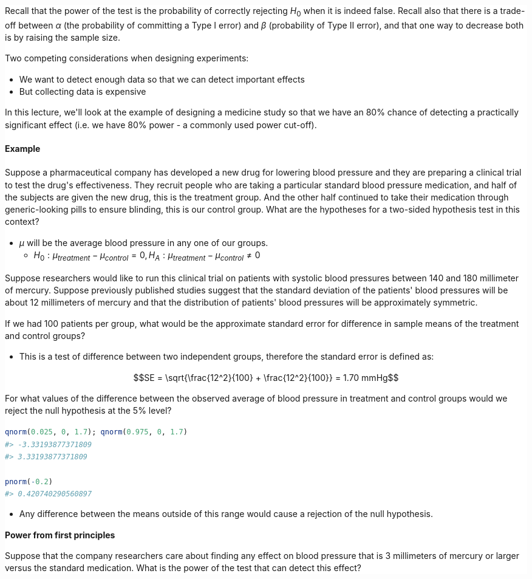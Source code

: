Recall that the power of the test is the probability of correctly rejecting $H_0$ when it is indeed false. Recall also that there is a trade-off between $\alpha$ (the probability of committing a Type I error) and $\beta$ (probability of Type II error), and that one way to decrease both is by raising the sample size.

Two competing considerations when designing experiments:

- We want to detect enough data so that we can detect important effects
- But collecting data is expensive

In this lecture, we'll look at the example of designing a medicine study so that we have an 80% chance of detecting a practically significant effect (i.e. we have 80% power - a commonly used power cut-off).

#### Example

Suppose a pharmaceutical company has developed a new drug for lowering blood pressure and they are preparing a clinical trial to test the drug's effectiveness. They recruit people who are taking a particular standard blood pressure medication, and half of the subjects are given the new drug, this is the treatment group. And the other half continued to take their medication through generic-looking pills to ensure blinding, this is our control group. What are the hypotheses for a two-sided hypothesis test in this context?

- $\mu$ will be the average blood pressure in any one of our groups.
	- $H_0: \mu_{treatment} - \mu_{control} = 0, H_A: \mu_{treatment} - \mu_{control} \neq 0$

Suppose researchers would like to run this clinical trial on patients with systolic blood pressures between 140 and 180 millimeter of mercury. Suppose previously published studies suggest that the standard deviation of the patients' blood pressures will be about 12 millimeters of mercury and that the distribution of patients' blood pressures will be approximately symmetric.

If we had 100 patients per group, what would be the approximate standard error for difference in sample means of the treatment and control groups?

- This is a test of difference between two independent groups, therefore the standard error is defined as:

$$SE = \sqrt{\frac{12^2}{100} + \frac{12^2}{100}} = 1.70 mmHg$$

For what values of the difference between the observed average of blood pressure in treatment and control groups would we reject the null hypothesis at the 5% level?

```r
qnorm(0.025, 0, 1.7); qnorm(0.975, 0, 1.7)
#> -3.33193877371809
#> 3.33193877371809

pnorm(-0.2)
#> 0.420740290560897
```

- Any difference between the means outside of this range would cause a rejection of the null hypothesis.

**Power from first principles**

Suppose that the company researchers care about finding any effect on blood pressure that is 3 millimeters of mercury or larger versus the standard medication. What is the power of the test that can detect this effect?
